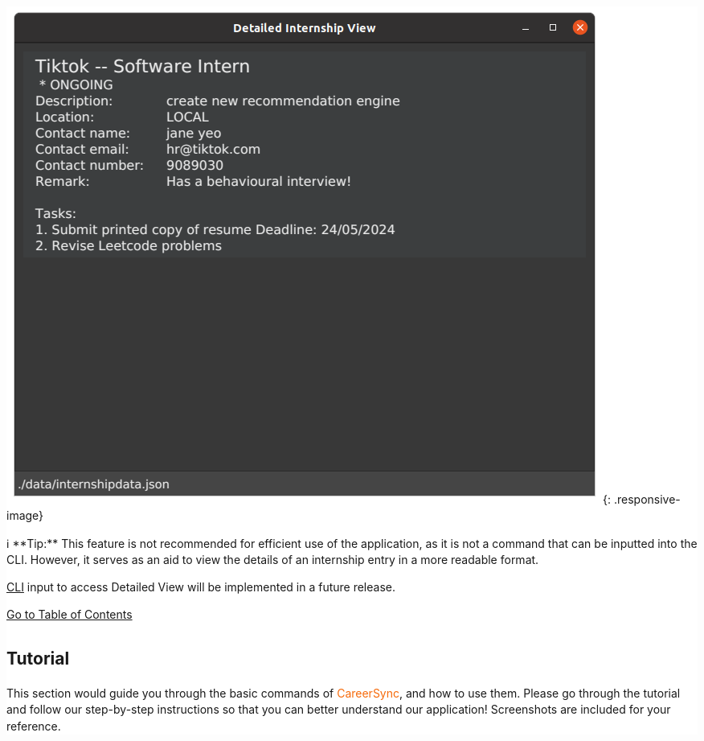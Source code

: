 ![Detailed view window](./images/detailedview/detailedViewWindow.png){: .responsive-image}<br>

<div markdown="span" class="alert alert-info">
ℹ️ **Tip:** This feature is not recommended for efficient use of the application, as it is not a command that can be inputted into the CLI.
However, it serves as an aid to view the details of an internship entry in a more readable format.
</div>

[CLI](#glossary) input to access Detailed View will be implemented in a future release.

[Go to Table of Contents](#table-of-contents)

<div class="page-break"></div>

## Tutorial
This section would guide you through the basic commands of <span style="color: #f66a0a;">CareerSync</span>, and how to use them.
Please go through the tutorial and follow our step-by-step instructions so that you can better understand our application! 
Screenshots are included for your reference.
